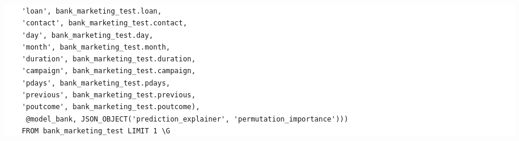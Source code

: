 ``` 
    'loan', bank_marketing_test.loan,
    'contact', bank_marketing_test.contact,
    'day', bank_marketing_test.day,
    'month', bank_marketing_test.month,
    'duration', bank_marketing_test.duration,
    'campaign', bank_marketing_test.campaign,
    'pdays', bank_marketing_test.pdays,
    'previous', bank_marketing_test.previous,
    'poutcome', bank_marketing_test.poutcome),
     @model_bank, JSON_OBJECT('prediction_explainer', 'permutation_importance')))
    FROM bank_marketing_test LIMIT 1 \G
``` 


